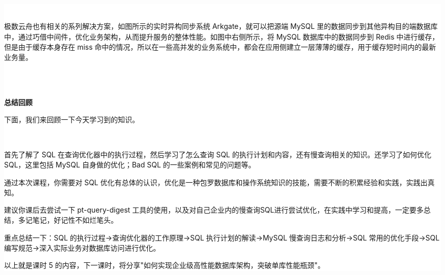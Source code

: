 <br />

极数云舟也有相关的系列解决方案，如图所示的实时异构同步系统 Arkgate，就可以把源端 MySQL 里的数据同步到其他异构目的端数据库中，通过巧借中间件，优化业务架构，从而提升服务的整体性能。如图中右侧所示，将 MySQL 数据库中的数据同步到 Redis 中进行缓存，但是由于缓存本身存在 miss 命中的情况，所以在一些高并发的业务系统中，都会在应用侧建立一层薄薄的缓存，用于缓存短时间内的最新业务量。

<br />

<Image alt="" src="http://s0.lgstatic.com/i/image2/M01/8A/E5/CgotOV14pO6AK5fhAAIDdls4vUg221.png"/>

**总结回顾**

下面，我们来回顾一下今天学习到的知识。

<Image alt="" src="http://s0.lgstatic.com/i/image2/M01/8A/C5/CgoB5l14pPSAfy8SAAEAturhTSo699.png"/>

<br />

首先了解了 SQL 在查询优化器中的执行过程，然后学习了怎么查询 SQL 的执行计划和内容，还有慢查询相关的知识。还学习了如何优化 SQL，这里包括 MySQL 自身做的优化；Bad SQL 的一些案例和常见的问题等。

通过本次课程，你需要对 SQL 优化有总体的认识，优化是一种包罗数据库和操作系统知识的技能，需要不断的积累经验和实践，实践出真知。

建议你课后去尝试一下 pt-query-digest 工具的使用，以及对自己企业内的慢查询SQL进行尝试优化，在实践中学习和提高，一定要多总结，多记笔记，好记性不如烂笔头。

重点总结一下：SQL 的执行过程-\>查询优化器的工作原理-\>SQL 执行计划的解读-\>MySQL 慢查询日志和分析-\>SQL 常用的优化手段-\>SQL 编写规范-\>深入实际业务对数据库访问进行优化。

以上就是课时 5 的内容，下一课时，将分享"如何实现企业级高性能数据库架构，突破单库性能瓶颈"。
